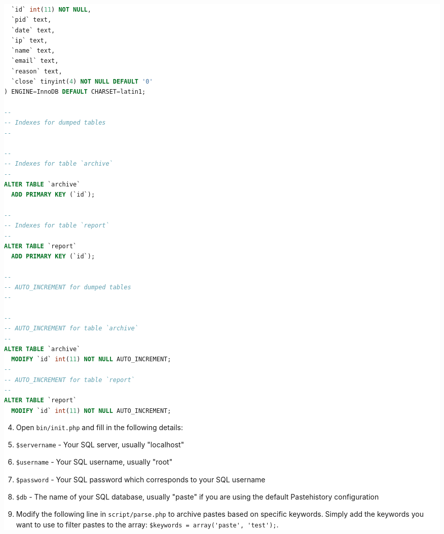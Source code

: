   ```SQL
    `id` int(11) NOT NULL,
    `pid` text,
    `date` text,
    `ip` text,
    `name` text,
    `email` text,
    `reason` text,
    `close` tinyint(4) NOT NULL DEFAULT '0'
  ) ENGINE=InnoDB DEFAULT CHARSET=latin1;

  --
  -- Indexes for dumped tables
  --

  --
  -- Indexes for table `archive`
  --
  ALTER TABLE `archive`
    ADD PRIMARY KEY (`id`);

  --
  -- Indexes for table `report`
  --
  ALTER TABLE `report`
    ADD PRIMARY KEY (`id`);

  --
  -- AUTO_INCREMENT for dumped tables
  --

  --
  -- AUTO_INCREMENT for table `archive`
  --
  ALTER TABLE `archive`
    MODIFY `id` int(11) NOT NULL AUTO_INCREMENT;
  --
  -- AUTO_INCREMENT for table `report`
  --
  ALTER TABLE `report`
    MODIFY `id` int(11) NOT NULL AUTO_INCREMENT;
  ```
4. Open `bin/init.php` and fill in the following details:
  1. `$servername` - Your SQL server, usually "localhost"
  2. `$username` - Your SQL username, usually "root"
  3. `$password` - Your SQL password which corresponds to your SQL username
  4. `$db` - The name of your SQL database, usually "paste" if you are using the default Pastehistory configuration

5. Modify the following line in `script/parse.php` to archive pastes based on specific keywords. Simply add the keywords you want to use to filter pastes to the array: `$keywords = array('paste', 'test');`.

